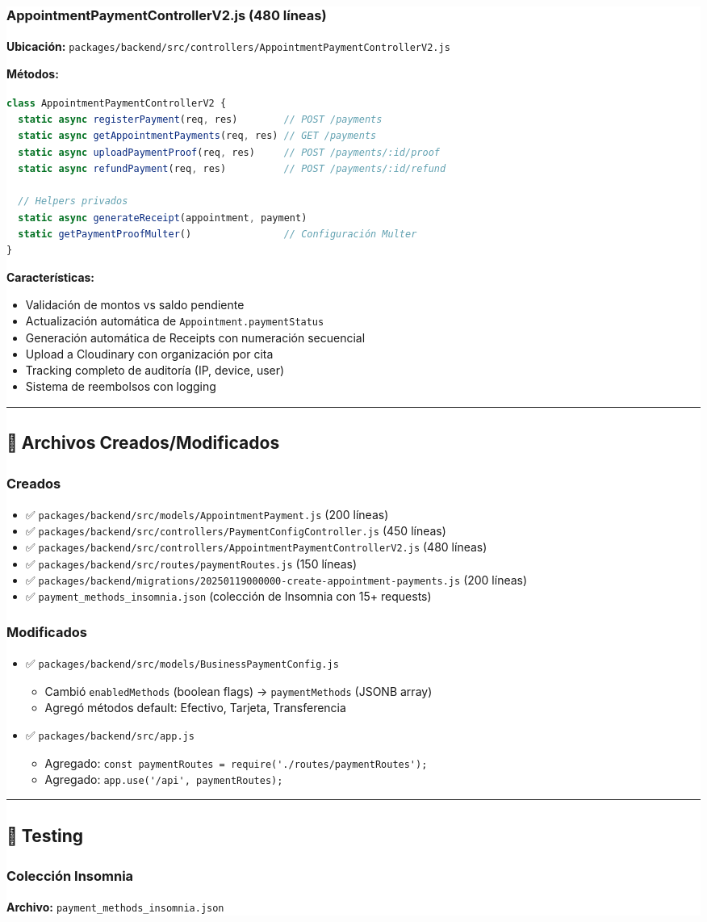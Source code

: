 ### AppointmentPaymentControllerV2.js (480 líneas)
**Ubicación:** `packages/backend/src/controllers/AppointmentPaymentControllerV2.js`

**Métodos:**
```javascript
class AppointmentPaymentControllerV2 {
  static async registerPayment(req, res)        // POST /payments
  static async getAppointmentPayments(req, res) // GET /payments
  static async uploadPaymentProof(req, res)     // POST /payments/:id/proof
  static async refundPayment(req, res)          // POST /payments/:id/refund
  
  // Helpers privados
  static async generateReceipt(appointment, payment)
  static getPaymentProofMulter()                // Configuración Multer
}
```

**Características:**
- Validación de montos vs saldo pendiente
- Actualización automática de `Appointment.paymentStatus`
- Generación automática de Receipts con numeración secuencial
- Upload a Cloudinary con organización por cita
- Tracking completo de auditoría (IP, device, user)
- Sistema de reembolsos con logging

---

## 🚀 Archivos Creados/Modificados

### Creados
- ✅ `packages/backend/src/models/AppointmentPayment.js` (200 líneas)
- ✅ `packages/backend/src/controllers/PaymentConfigController.js` (450 líneas)
- ✅ `packages/backend/src/controllers/AppointmentPaymentControllerV2.js` (480 líneas)
- ✅ `packages/backend/src/routes/paymentRoutes.js` (150 líneas)
- ✅ `packages/backend/migrations/20250119000000-create-appointment-payments.js` (200 líneas)
- ✅ `payment_methods_insomnia.json` (colección de Insomnia con 15+ requests)

### Modificados
- ✅ `packages/backend/src/models/BusinessPaymentConfig.js`
  - Cambió `enabledMethods` (boolean flags) → `paymentMethods` (JSONB array)
  - Agregó métodos default: Efectivo, Tarjeta, Transferencia

- ✅ `packages/backend/src/app.js`
  - Agregado: `const paymentRoutes = require('./routes/paymentRoutes');`
  - Agregado: `app.use('/api', paymentRoutes);`

---

## 🧪 Testing

### Colección Insomnia
**Archivo:** `payment_methods_insomnia.json`

